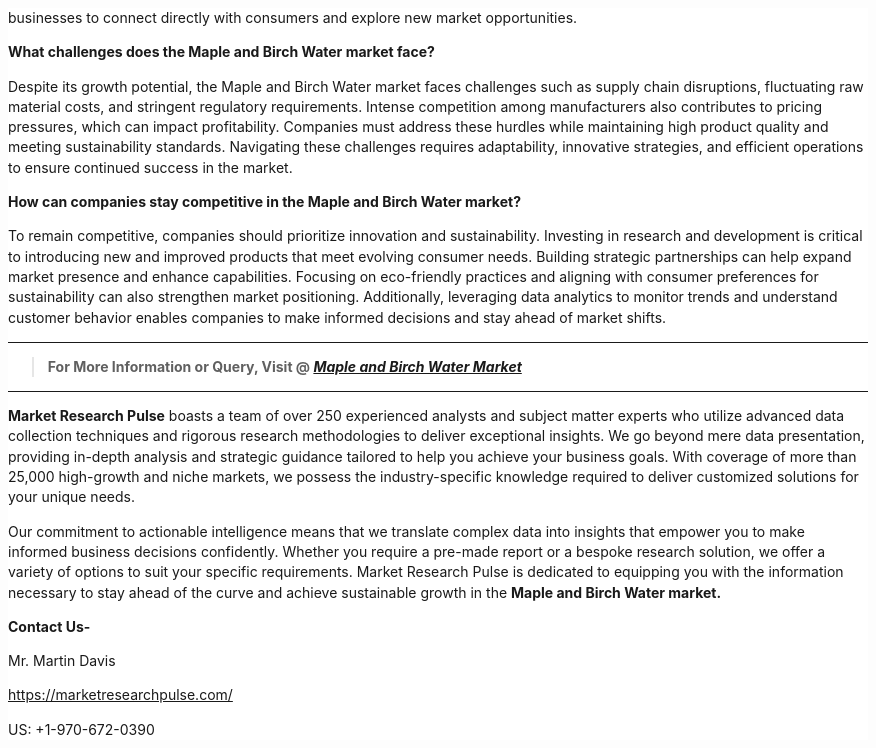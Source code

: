 businesses to connect directly with consumers and explore new market opportunities.</p><p><strong>What challenges does the Maple and Birch Water market face?</strong></p><p>Despite its growth potential, the Maple and Birch Water market faces challenges such as supply chain disruptions, fluctuating raw material costs, and stringent regulatory requirements. Intense competition among manufacturers also contributes to pricing pressures, which can impact profitability. Companies must address these hurdles while maintaining high product quality and meeting sustainability standards. Navigating these challenges requires adaptability, innovative strategies, and efficient operations to ensure continued success in the market.</p><p><strong>How can companies stay competitive in the Maple and Birch Water market?</strong></p><p>To remain competitive, companies should prioritize innovation and sustainability. Investing in research and development is critical to introducing new and improved products that meet evolving consumer needs. Building strategic partnerships can help expand market presence and enhance capabilities. Focusing on eco-friendly practices and aligning with consumer preferences for sustainability can also strengthen market positioning. Additionally, leveraging data analytics to monitor trends and understand customer behavior enables companies to make informed decisions and stay ahead of market shifts.</p><hr /><blockquote><p><strong>For More Information or Query, Visit @&nbsp;<em><a href="https://marketresearchpulse.com/report/150890/maple-and-birch-water-market?utm_source=Linkedin&utm_medium=023">Maple and Birch Water Market</a></em></strong></p></blockquote><hr /><p><strong>Market Research Pulse</strong> boasts a team of over 250 experienced analysts and subject matter experts who utilize advanced data collection techniques and rigorous research methodologies to deliver exceptional insights. We go beyond mere data presentation, providing in-depth analysis and strategic guidance tailored to help you achieve your business goals. With coverage of more than 25,000 high-growth and niche markets, we possess the industry-specific knowledge required to deliver customized solutions for your unique needs.</p><p>Our commitment to actionable intelligence means that we translate complex data into insights that empower you to make informed business decisions confidently. Whether you require a pre-made report or a bespoke research solution, we offer a variety of options to suit your specific requirements. Market Research Pulse is dedicated to equipping you with the information necessary to stay ahead of the curve and achieve sustainable growth in the <strong>Maple and Birch Water market.</strong></p><p><strong>Contact Us-</strong></p><p>Mr. Martin Davis</p><p>https://marketresearchpulse.com/</p><p>US: +1-970-672-0390</p>